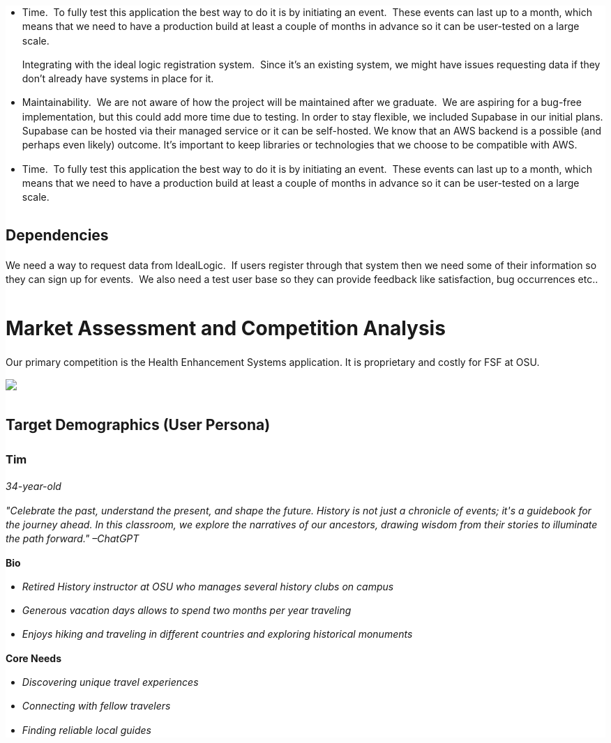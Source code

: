 - Time.  To fully test this application the best way to do it is by initiating an event.  These events can last up to a month, which means that we need to have a production build at least a couple of months in advance so it can be user-tested on a large scale.  

  Integrating with the ideal logic registration system.  Since it’s an existing system, we might have issues requesting data if they don’t already have systems in place for it.

- Maintainability.  We are not aware of how the project will be maintained after we graduate.  We are aspiring for a bug-free implementation, but this could add more time due to testing. In order to stay flexible, we included Supabase in our initial plans. Supabase can be hosted via their managed service or it can be self-hosted. We know that an AWS backend is a possible (and perhaps even likely) outcome. It’s important to keep libraries or technologies that we choose to be compatible with AWS. 

- Time.  To fully test this application the best way to do it is by initiating an event.  These events can last up to a month, which means that we need to have a production build at least a couple of months in advance so it can be user-tested on a large scale.  

## **Dependencies**

We need a way to request data from IdealLogic.  If users register through that system then we need some of their information so they can sign up for events.  We also need a test user base so they can provide feedback like satisfaction, bug occurrences etc..

# **Market Assessment and Competition Analysis**

Our primary competition is the Health Enhancement Systems application. It is proprietary and costly for FSF at OSU.

![](https://holocron.so/uploads/102e9092-other-app-stuff.jpg.jpeg)

## **Target Demographics (User Persona)**

### Tim

_34-year-old_ 

_"Celebrate the past, understand the present, and shape the future. History is not just a chronicle of events; it's a guidebook for the journey ahead. In this classroom, we explore the narratives of our ancestors, drawing wisdom from their stories to illuminate the path forward." –ChatGPT_

**Bio**

- _Retired History instructor at OSU who manages several history clubs on campus_

- _Generous vacation days allows to spend two months per year traveling_

- _Enjoys hiking and traveling in different countries and exploring historical monuments_

**Core Needs**

- _Discovering unique travel experiences_

- _Connecting with fellow travelers_

- _Finding reliable local guides_
